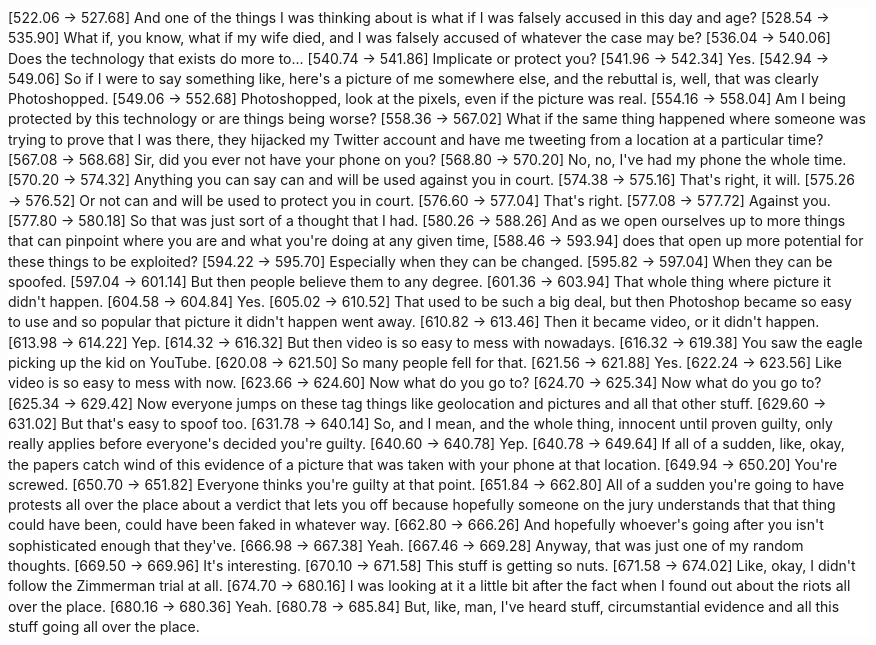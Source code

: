 [522.06 → 527.68] And one of the things I was thinking about is what if I was falsely accused in this day and age?
[528.54 → 535.90] What if, you know, what if my wife died, and I was falsely accused of whatever the case may be?
[536.04 → 540.06] Does the technology that exists do more to...
[540.74 → 541.86] Implicate or protect you?
[541.96 → 542.34] Yes.
[542.94 → 549.06] So if I were to say something like, here's a picture of me somewhere else, and the rebuttal is, well, that was clearly Photoshopped.
[549.06 → 552.68] Photoshopped, look at the pixels, even if the picture was real.
[554.16 → 558.04] Am I being protected by this technology or are things being worse?
[558.36 → 567.02] What if the same thing happened where someone was trying to prove that I was there, they hijacked my Twitter account and have me tweeting from a location at a particular time?
[567.08 → 568.68] Sir, did you ever not have your phone on you?
[568.80 → 570.20] No, no, I've had my phone the whole time.
[570.20 → 574.32] Anything you can say can and will be used against you in court.
[574.38 → 575.16] That's right, it will.
[575.26 → 576.52] Or not can and will be used to protect you in court.
[576.60 → 577.04] That's right.
[577.08 → 577.72] Against you.
[577.80 → 580.18] So that was just sort of a thought that I had.
[580.26 → 588.26] And as we open ourselves up to more things that can pinpoint where you are and what you're doing at any given time,
[588.46 → 593.94] does that open up more potential for these things to be exploited?
[594.22 → 595.70] Especially when they can be changed.
[595.82 → 597.04] When they can be spoofed.
[597.04 → 601.14] But then people believe them to any degree.
[601.36 → 603.94] That whole thing where picture it didn't happen.
[604.58 → 604.84] Yes.
[605.02 → 610.52] That used to be such a big deal, but then Photoshop became so easy to use and so popular that picture it didn't happen went away.
[610.82 → 613.46] Then it became video, or it didn't happen.
[613.98 → 614.22] Yep.
[614.32 → 616.32] But then video is so easy to mess with nowadays.
[616.32 → 619.38] You saw the eagle picking up the kid on YouTube.
[620.08 → 621.50] So many people fell for that.
[621.56 → 621.88] Yes.
[622.24 → 623.56] Like video is so easy to mess with now.
[623.66 → 624.60] Now what do you go to?
[624.70 → 625.34] Now what do you go to?
[625.34 → 629.42] Now everyone jumps on these tag things like geolocation and pictures and all that other stuff.
[629.60 → 631.02] But that's easy to spoof too.
[631.78 → 640.14] So, and I mean, and the whole thing, innocent until proven guilty, only really applies before everyone's decided you're guilty.
[640.60 → 640.78] Yep.
[640.78 → 649.64] If all of a sudden, like, okay, the papers catch wind of this evidence of a picture that was taken with your phone at that location.
[649.94 → 650.20] You're screwed.
[650.70 → 651.82] Everyone thinks you're guilty at that point.
[651.84 → 662.80] All of a sudden you're going to have protests all over the place about a verdict that lets you off because hopefully someone on the jury understands that that thing could have been, could have been faked in whatever way.
[662.80 → 666.26] And hopefully whoever's going after you isn't sophisticated enough that they've.
[666.98 → 667.38] Yeah.
[667.46 → 669.28] Anyway, that was just one of my random thoughts.
[669.50 → 669.96] It's interesting.
[670.10 → 671.58] This stuff is getting so nuts.
[671.58 → 674.02] Like, okay, I didn't follow the Zimmerman trial at all.
[674.70 → 680.16] I was looking at it a little bit after the fact when I found out about the riots all over the place.
[680.16 → 680.36] Yeah.
[680.78 → 685.84] But, like, man, I've heard stuff, circumstantial evidence and all this stuff going all over the place.